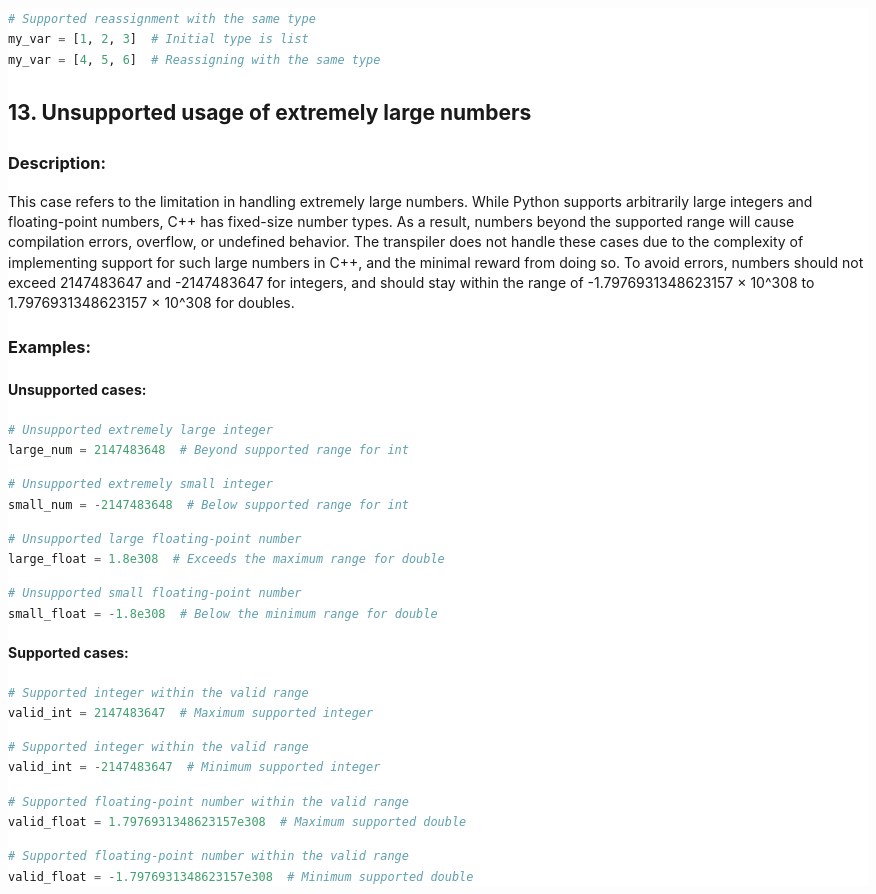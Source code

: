```python  
# Supported reassignment with the same type  
my_var = [1, 2, 3]  # Initial type is list  
my_var = [4, 5, 6]  # Reassigning with the same type  
```

## 13. Unsupported usage of extremely large numbers  

### Description:  
This case refers to the limitation in handling extremely large numbers. While Python supports arbitrarily large integers and floating-point numbers, C++ has fixed-size number types. As a result, numbers beyond the supported range will cause compilation errors, overflow, or undefined behavior. The transpiler does not handle these cases due to the complexity of implementing support for such large numbers in C++, and the minimal reward from doing so. To avoid errors, numbers should not exceed 2147483647 and -2147483647 for integers, and should stay within the range of -1.7976931348623157 × 10^308 to 1.7976931348623157 × 10^308 for doubles.  

### Examples:  

#### Unsupported cases:  

```python  
# Unsupported extremely large integer  
large_num = 2147483648  # Beyond supported range for int  
```

```python  
# Unsupported extremely small integer  
small_num = -2147483648  # Below supported range for int   
```

```python  
# Unsupported large floating-point number  
large_float = 1.8e308  # Exceeds the maximum range for double  
```

```python  
# Unsupported small floating-point number  
small_float = -1.8e308  # Below the minimum range for double  
```

#### Supported cases:  

```python  
# Supported integer within the valid range  
valid_int = 2147483647  # Maximum supported integer  
```

```python  
# Supported integer within the valid range  
valid_int = -2147483647  # Minimum supported integer  
```

```python  
# Supported floating-point number within the valid range  
valid_float = 1.7976931348623157e308  # Maximum supported double   
```

```python  
# Supported floating-point number within the valid range  
valid_float = -1.7976931348623157e308  # Minimum supported double  
```

